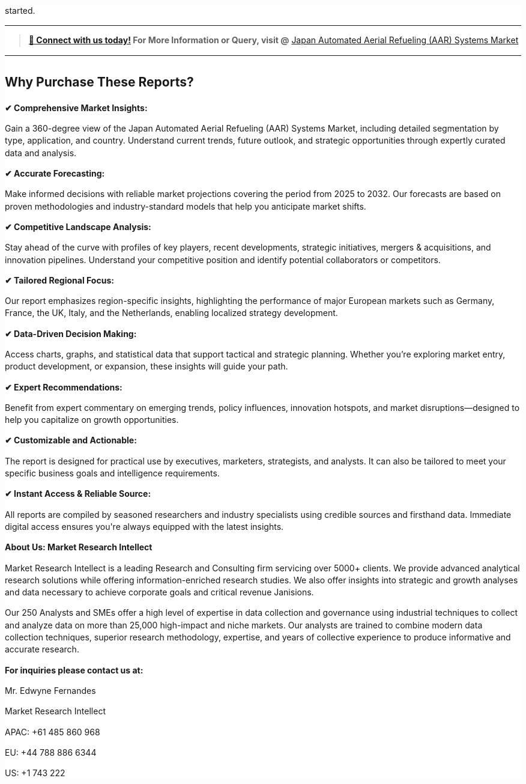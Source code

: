 started.</p><hr /><blockquote><p><span class="font-[700]"><strong><a href="https://www.marketresearchintellect.com/product/global-automated-aerial-refueling-aar-systems-market/?utm_source=Linkedin&utm_medium=805">📩 Connect with us today!</a> For More Information or Query, visit&nbsp;@</strong>&nbsp;</span><span class="font-[700]"><a href="https://www.marketresearchintellect.com/product/global-automated-aerial-refueling-aar-systems-market/?utm_source=Linkedin&utm_medium=805" target="_blank" data-tracking-control-name="article-ssr-frontend-pulse_little-text-block" data-tracking-will-navigate="" data-test-link="">Japan Automated Aerial Refueling (AAR) Systems Market</a></span></p></blockquote><hr /><h2>Why Purchase These Reports?</h2><p><strong>✔ Comprehensive Market Insights:</strong></p><p>Gain a 360-degree view of the Japan Automated Aerial Refueling (AAR) Systems Market, including detailed segmentation by type, application, and country. Understand current trends, future outlook, and strategic opportunities through expertly curated data and analysis.</p><p><strong>✔ Accurate Forecasting:</strong></p><p>Make informed decisions with reliable market projections covering the period from 2025 to 2032. Our forecasts are based on proven methodologies and industry-standard models that help you anticipate market shifts.</p><p><strong>✔ Competitive Landscape Analysis:</strong></p><p>Stay ahead of the curve with profiles of key players, recent developments, strategic initiatives, mergers &amp; acquisitions, and innovation pipelines. Understand your competitive position and identify potential collaborators or competitors.</p><p><strong>✔ Tailored Regional Focus:</strong></p><p>Our report emphasizes region-specific insights, highlighting the performance of major European markets such as Germany, France, the UK, Italy, and the Netherlands, enabling localized strategy development.</p><p><strong>✔ Data-Driven Decision Making:</strong></p><p>Access charts, graphs, and statistical data that support tactical and strategic planning. Whether you&rsquo;re exploring market entry, product development, or expansion, these insights will guide your path.</p><p><strong>✔ Expert Recommendations:</strong></p><p>Benefit from expert commentary on emerging trends, policy influences, innovation hotspots, and market disruptions&mdash;designed to help you capitalize on growth opportunities.</p><p><strong>✔ Customizable and Actionable:</strong></p><p>The report is designed for practical use by executives, marketers, strategists, and analysts. It can also be tailored to meet your specific business goals and intelligence requirements.</p><p><strong>✔ Instant Access &amp; Reliable Source:</strong></p><p>All reports are compiled by seasoned researchers and industry specialists using credible sources and firsthand data. Immediate digital access ensures you're always equipped with the latest insights.</p><p><strong><span class="font-[700]">About Us: Market Research Intellect</span></strong></p><p><span class="">Market Research Intellect is a leading Research and Consulting firm servicing over 5000+ clients. We provide advanced analytical research solutions while offering information-enriched research studies.&nbsp;</span>We also offer insights into strategic and growth analyses and data necessary to achieve corporate goals and critical revenue Janisions.</p><p><span class="">Our 250 Analysts and SMEs offer a high level of expertise in data collection and governance using industrial techniques to collect and analyze data on more than 25,000 high-impact and niche markets. Our analysts are trained to combine modern data collection techniques, superior research methodology, expertise, and years of collective experience to produce informative and accurate research.</span></p><p><strong>For inquiries please contact us at:</strong></p><p>Mr. Edwyne Fernandes</p><p>Market Research Intellect</p><p>APAC: +61 485 860 968</p><p>EU: +44 788 886 6344</p><p>US: +1 743 222